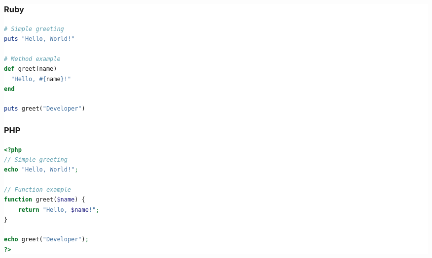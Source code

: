 ### Ruby
```ruby
# Simple greeting
puts "Hello, World!"

# Method example
def greet(name)
  "Hello, #{name}!"
end

puts greet("Developer")
```

### PHP
```php
<?php
// Simple greeting
echo "Hello, World!";

// Function example
function greet($name) {
    return "Hello, $name!";
}

echo greet("Developer");
?>
```

